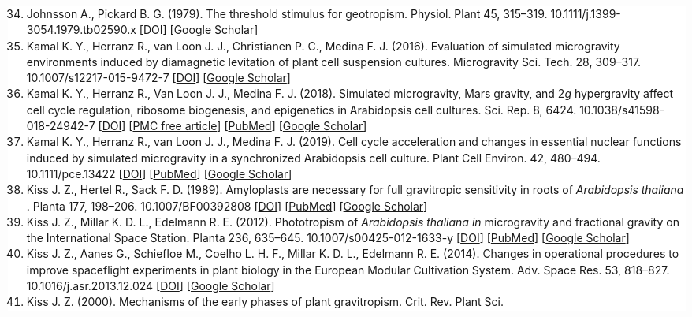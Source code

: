 34. Johnsson A., Pickard B. G. (1979). The threshold stimulus for geotropism. Physiol. Plant
    45, 315–319. 10.1111/j.1399-3054.1979.tb02590.x
     [[DOI](https://doi.org/10.1111/j.1399-3054.1979.tb02590.x)] [[Google Scholar](https://scholar.google.com/scholar_lookup?journal=Physiol.%20Plant&title=The%20threshold%20stimulus%20for%20geotropism&author=A.%20Johnsson&author=B.%20G.%20Pickard&volume=45&publication_year=1979&pages=315-319&doi=10.1111/j.1399-3054.1979.tb02590.x&)]
35. Kamal K. Y., Herranz R., van Loon J. J., Christianen P. C., Medina F. J. (2016). Evaluation of simulated microgravity environments induced by diamagnetic levitation of plant cell suspension cultures. Microgravity Sci. Tech.
    28, 309–317. 10.1007/s12217-015-9472-7
     [[DOI](https://doi.org/10.1007/s12217-015-9472-7)] [[Google Scholar](https://scholar.google.com/scholar_lookup?journal=Microgravity%20Sci.%20Tech.&title=Evaluation%20of%20simulated%20microgravity%20environments%20induced%20by%20diamagnetic%20levitation%20of%20plant%20cell%20suspension%20cultures&author=K.%20Y.%20Kamal&author=R.%20Herranz&author=J.%20J.%20van%20Loon&author=P.%20C.%20Christianen&author=F.%20J.%20Medina&volume=28&publication_year=2016&pages=309-317&doi=10.1007/s12217-015-9472-7&)]
36. Kamal K. Y., Herranz R., Van Loon J. J., Medina F. J. (2018). Simulated microgravity, Mars gravity, and 2*g* hypergravity affect cell cycle regulation, ribosome biogenesis, and epigenetics in Arabidopsis cell cultures. Sci. Rep.
    8, 6424. 10.1038/s41598-018-24942-7
     [[DOI](https://doi.org/10.1038/s41598-018-24942-7)] [[PMC free article](/articles/PMC5913308/)] [[PubMed](https://pubmed.ncbi.nlm.nih.gov/29686401/)] [[Google Scholar](https://scholar.google.com/scholar_lookup?journal=Sci.%20Rep.&title=Simulated%20microgravity,%20Mars%20gravity,%20and%202g%20hypergravity%20affect%20cell%20cycle%20regulation,%20ribosome%20biogenesis,%20and%20epigenetics%20in%20Arabidopsis%20cell%20cultures&author=K.%20Y.%20Kamal&author=R.%20Herranz&author=J.%20J.%20Van%20Loon&author=F.%20J.%20Medina&volume=8&publication_year=2018&pages=6424&pmid=29686401&doi=10.1038/s41598-018-24942-7&)]
37. Kamal K. Y., Herranz R., van Loon J. J., Medina F. J. (2019). Cell cycle acceleration and changes in essential nuclear functions induced by simulated microgravity in a synchronized Arabidopsis cell culture. Plant Cell Environ.
    42, 480–494. 10.1111/pce.13422
     [[DOI](https://doi.org/10.1111/pce.13422)] [[PubMed](https://pubmed.ncbi.nlm.nih.gov/30105864/)] [[Google Scholar](https://scholar.google.com/scholar_lookup?journal=Plant%20Cell%20Environ.&title=Cell%20cycle%20acceleration%20and%20changes%20in%20essential%20nuclear%20functions%20induced%20by%20simulated%20microgravity%20in%20a%20synchronized%20Arabidopsis%20cell%20culture&author=K.%20Y.%20Kamal&author=R.%20Herranz&author=J.%20J.%20van%20Loon&author=F.%20J.%20Medina&volume=42&publication_year=2019&pages=480-494&pmid=30105864&doi=10.1111/pce.13422&)]
38. Kiss J. Z., Hertel R., Sack F. D. (1989). Amyloplasts are necessary for full gravitropic sensitivity in roots of *Arabidopsis thaliana*
    . Planta
    177, 198–206. 10.1007/BF00392808
     [[DOI](https://doi.org/10.1007/BF00392808)] [[PubMed](https://pubmed.ncbi.nlm.nih.gov/11539759/)] [[Google Scholar](https://scholar.google.com/scholar_lookup?journal=Planta&title=Amyloplasts%20are%20necessary%20for%20full%20gravitropic%20sensitivity%20in%20roots%20of%20Arabidopsis%20thaliana&author=J.%20Z.%20Kiss&author=R.%20Hertel&author=F.%20D.%20Sack&volume=177&publication_year=1989&pages=198-206&pmid=11539759&doi=10.1007/BF00392808&)]
39. Kiss J. Z., Millar K. D. L., Edelmann R. E. (2012). Phototropism of *Arabidopsis thaliana in* microgravity and fractional gravity on the International Space Station. Planta
    236, 635–645. 10.1007/s00425-012-1633-y
     [[DOI](https://doi.org/10.1007/s00425-012-1633-y)] [[PubMed](https://pubmed.ncbi.nlm.nih.gov/22481136/)] [[Google Scholar](https://scholar.google.com/scholar_lookup?journal=Planta&title=Phototropism%20of%20Arabidopsis%20thaliana%20in%20microgravity%20and%20fractional%20gravity%20on%20the%20International%20Space%20Station&author=J.%20Z.%20Kiss&author=K.%20D.%20L.%20Millar&author=R.%20E.%20Edelmann&volume=236&publication_year=2012&pages=635-645&pmid=22481136&doi=10.1007/s00425-012-1633-y&)]
40. Kiss J. Z., Aanes G., Schiefloe M., Coelho L. H. F., Millar K. D. L., Edelmann R. E. (2014). Changes in operational procedures to improve spaceflight experiments in plant biology in the European Modular Cultivation System. Adv. Space Res.
    53, 818–827. 10.1016/j.asr.2013.12.024
     [[DOI](https://doi.org/10.1016/j.asr.2013.12.024)] [[Google Scholar](https://scholar.google.com/scholar_lookup?journal=Adv.%20Space%20Res.&title=Changes%20in%20operational%20procedures%20to%20improve%20spaceflight%20experiments%20in%20plant%20biology%20in%20the%20European%20Modular%20Cultivation%20System&author=J.%20Z.%20Kiss&author=G.%20Aanes&author=M.%20Schiefloe&author=L.%20H.%20F.%20Coelho&author=K.%20D.%20L.%20Millar&volume=53&publication_year=2014&pages=818-827&doi=10.1016/j.asr.2013.12.024&)]
41. Kiss J. Z. (2000). Mechanisms of the early phases of plant gravitropism. Crit. Rev. Plant Sci.